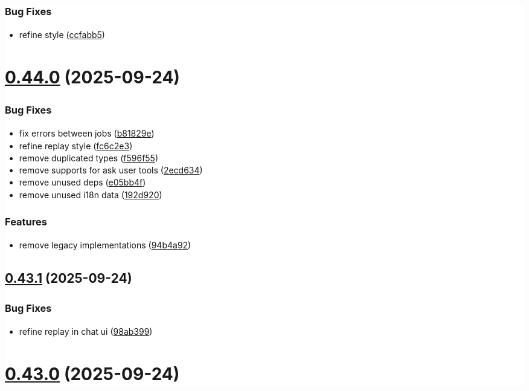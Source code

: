 
### Bug Fixes

* refine style ([ccfabb5](https://github.com/easyops-cn/next-advanced-bricks/commit/ccfabb54dc84f821ea10358f27122e61822b80dd))





# [0.44.0](https://github.com/easyops-cn/next-advanced-bricks/compare/@next-bricks/ai-portal@0.43.1...@next-bricks/ai-portal@0.44.0) (2025-09-24)


### Bug Fixes

* fix errors between jobs ([b81829e](https://github.com/easyops-cn/next-advanced-bricks/commit/b81829e45e02ef83ddcc506fdfa5ee2604889e0b))
* refine replay style ([fc6c2e3](https://github.com/easyops-cn/next-advanced-bricks/commit/fc6c2e3ff11e3e56a5f72a6e3af40e20c82003ff))
* remove duplicated types ([f596f55](https://github.com/easyops-cn/next-advanced-bricks/commit/f596f5543aa3a2110c0245e880c6ed539a467166))
* remove supports for ask user tools ([2ecd634](https://github.com/easyops-cn/next-advanced-bricks/commit/2ecd634e6c06c89d663f8033ece77541ba8ffa77))
* remove unused deps ([e05bb4f](https://github.com/easyops-cn/next-advanced-bricks/commit/e05bb4f71b180fd8a0a71754147a75bf286d419e))
* remove unused i18n data ([192d920](https://github.com/easyops-cn/next-advanced-bricks/commit/192d9202524155958fbd1020a900f9e628ed1344))


### Features

* remove legacy implementations ([94b4a92](https://github.com/easyops-cn/next-advanced-bricks/commit/94b4a92e47916d0ce0d7fdb40e2a4a1949e7ce25))





## [0.43.1](https://github.com/easyops-cn/next-advanced-bricks/compare/@next-bricks/ai-portal@0.43.0...@next-bricks/ai-portal@0.43.1) (2025-09-24)


### Bug Fixes

* refine replay in chat ui ([98ab399](https://github.com/easyops-cn/next-advanced-bricks/commit/98ab399418360dcbfc4702c2a4b3e0fdbb71eb3a))





# [0.43.0](https://github.com/easyops-cn/next-advanced-bricks/compare/@next-bricks/ai-portal@0.42.1...@next-bricks/ai-portal@0.43.0) (2025-09-24)
